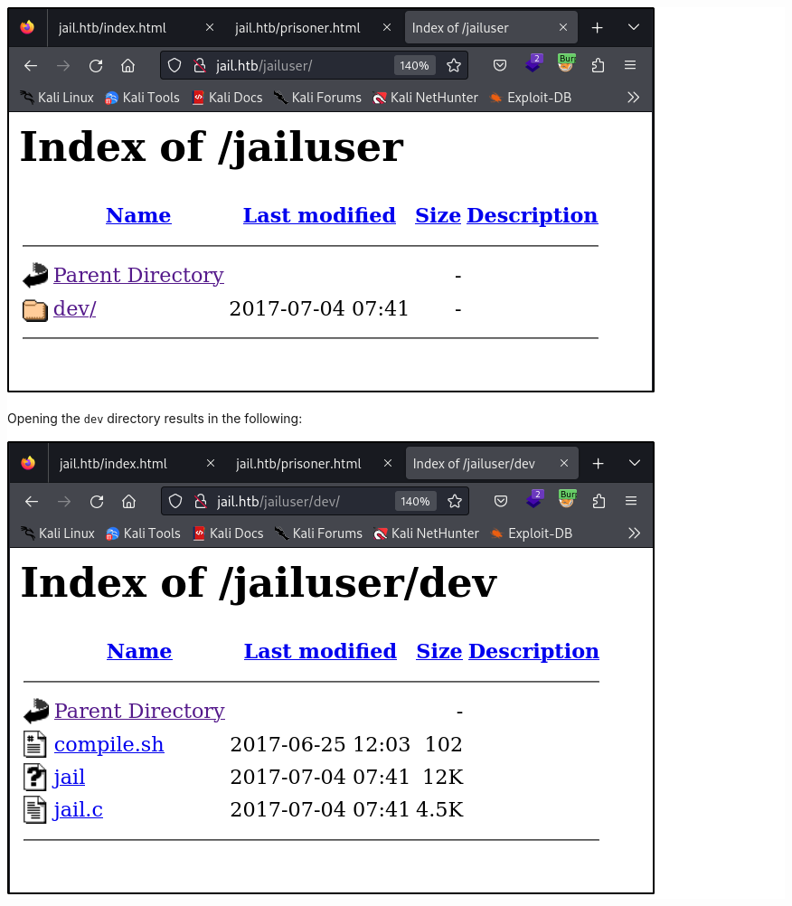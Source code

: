 ![jailuser-12](https://github.com/DanielIsaev/CTFs/blob/main/HackTheBox/Jail/img/jailuser-12.png)


Opening the `dev` directory results in the following:

![dev-dir-13](https://github.com/DanielIsaev/CTFs/blob/main/HackTheBox/Jail/img/dev-dir-13.png)

